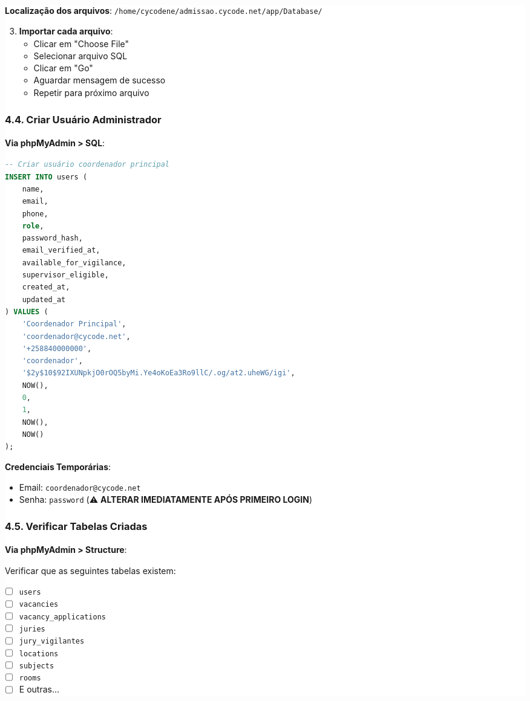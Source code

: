    **Localização dos arquivos**: `/home/cycodene/admissao.cycode.net/app/Database/`

3. **Importar cada arquivo**:
   - Clicar em "Choose File"
   - Selecionar arquivo SQL
   - Clicar em "Go"
   - Aguardar mensagem de sucesso
   - Repetir para próximo arquivo

### 4.4. Criar Usuário Administrador

**Via phpMyAdmin > SQL**:

```sql
-- Criar usuário coordenador principal
INSERT INTO users (
    name, 
    email, 
    phone, 
    role, 
    password_hash, 
    email_verified_at, 
    available_for_vigilance, 
    supervisor_eligible, 
    created_at, 
    updated_at
) VALUES (
    'Coordenador Principal',
    'coordenador@cycode.net',
    '+258840000000',
    'coordenador',
    '$2y$10$92IXUNpkjO0rOQ5byMi.Ye4oKoEa3Ro9llC/.og/at2.uheWG/igi',
    NOW(),
    0,
    1,
    NOW(),
    NOW()
);
```

**Credenciais Temporárias**:
- Email: `coordenador@cycode.net`
- Senha: `password` (⚠️ **ALTERAR IMEDIATAMENTE APÓS PRIMEIRO LOGIN**)

### 4.5. Verificar Tabelas Criadas

**Via phpMyAdmin > Structure**:

Verificar que as seguintes tabelas existem:
- [ ] `users`
- [ ] `vacancies`
- [ ] `vacancy_applications`
- [ ] `juries`
- [ ] `jury_vigilantes`
- [ ] `locations`
- [ ] `subjects`
- [ ] `rooms`
- [ ] E outras...
